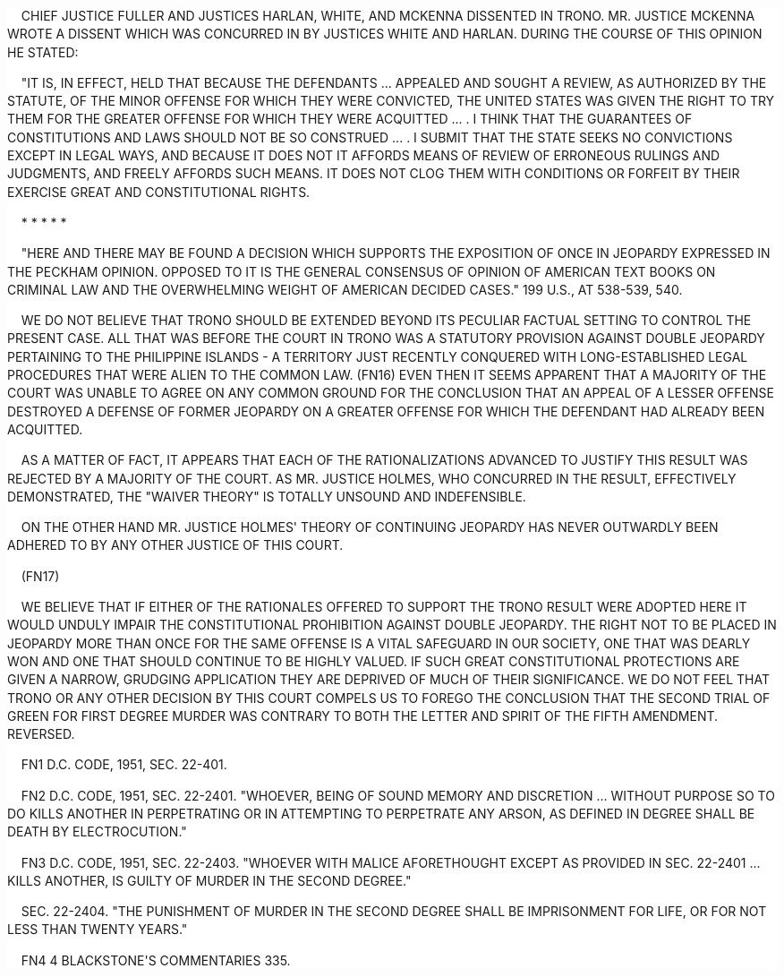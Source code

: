     CHIEF JUSTICE FULLER AND JUSTICES HARLAN, WHITE, AND MCKENNA DISSENTED IN TRONO.  MR. JUSTICE MCKENNA WROTE A DISSENT WHICH WAS CONCURRED IN BY JUSTICES WHITE AND HARLAN.  DURING THE COURSE OF THIS OPINION HE STATED:

    "IT IS, IN EFFECT, HELD THAT BECAUSE THE DEFENDANTS  ...  APPEALED AND SOUGHT A REVIEW, AS AUTHORIZED BY THE STATUTE, OF THE MINOR OFFENSE FOR WHICH THEY WERE CONVICTED, THE UNITED STATES WAS GIVEN THE RIGHT TO TRY THEM FOR THE GREATER OFFENSE FOR WHICH THEY WERE ACQUITTED  ...  . I THINK THAT THE GUARANTEES OF CONSTITUTIONS AND LAWS SHOULD NOT BE SO CONSTRUED  ...  .  I SUBMIT THAT THE STATE SEEKS NO CONVICTIONS EXCEPT IN LEGAL WAYS, AND BECAUSE IT DOES NOT IT AFFORDS MEANS OF REVIEW OF ERRONEOUS RULINGS AND JUDGMENTS, AND FREELY AFFORDS SUCH MEANS.  IT DOES NOT CLOG THEM WITH CONDITIONS OR FORFEIT BY THEIR EXERCISE GREAT AND CONSTITUTIONAL RIGHTS.

    \*         \*         \*         \*         \*

    "HERE AND THERE MAY BE FOUND A DECISION WHICH SUPPORTS THE EXPOSITION OF ONCE IN JEOPARDY EXPRESSED IN THE PECKHAM OPINION.  OPPOSED TO IT IS THE GENERAL CONSENSUS OF OPINION OF AMERICAN TEXT BOOKS ON CRIMINAL LAW AND THE OVERWHELMING WEIGHT OF AMERICAN DECIDED CASES."  199 U.S., AT 538-539, 540.

    WE DO NOT BELIEVE THAT TRONO SHOULD BE EXTENDED BEYOND ITS PECULIAR FACTUAL SETTING TO CONTROL THE PRESENT CASE.  ALL THAT WAS BEFORE THE COURT IN TRONO WAS A STATUTORY PROVISION AGAINST DOUBLE JEOPARDY PERTAINING TO THE PHILIPPINE ISLANDS - A TERRITORY JUST RECENTLY CONQUERED WITH LONG-ESTABLISHED LEGAL PROCEDURES THAT WERE ALIEN TO THE COMMON LAW.  (FN16)  EVEN THEN IT SEEMS APPARENT THAT A MAJORITY OF THE COURT WAS UNABLE TO AGREE ON ANY COMMON GROUND FOR THE CONCLUSION THAT AN APPEAL OF A LESSER OFFENSE DESTROYED A DEFENSE OF FORMER JEOPARDY ON A GREATER OFFENSE FOR WHICH THE DEFENDANT HAD ALREADY BEEN ACQUITTED.

    AS A MATTER OF FACT, IT APPEARS THAT EACH OF THE RATIONALIZATIONS ADVANCED TO JUSTIFY THIS RESULT WAS REJECTED BY A MAJORITY OF THE COURT.  AS MR. JUSTICE HOLMES, WHO CONCURRED IN THE RESULT, EFFECTIVELY DEMONSTRATED, THE "WAIVER THEORY" IS TOTALLY UNSOUND AND INDEFENSIBLE.

    ON THE OTHER HAND MR. JUSTICE HOLMES' THEORY OF CONTINUING JEOPARDY HAS NEVER OUTWARDLY BEEN ADHERED TO BY ANY OTHER JUSTICE OF THIS COURT.

    (FN17)

    WE BELIEVE THAT IF EITHER OF THE RATIONALES OFFERED TO SUPPORT THE TRONO RESULT WERE ADOPTED HERE IT WOULD UNDULY IMPAIR THE CONSTITUTIONAL PROHIBITION AGAINST DOUBLE JEOPARDY.  THE RIGHT NOT TO BE PLACED IN JEOPARDY MORE THAN ONCE FOR THE SAME OFFENSE IS A VITAL SAFEGUARD IN OUR SOCIETY, ONE THAT WAS DEARLY WON AND ONE THAT SHOULD CONTINUE TO BE HIGHLY VALUED.  IF SUCH GREAT CONSTITUTIONAL PROTECTIONS ARE GIVEN A NARROW, GRUDGING APPLICATION THEY ARE DEPRIVED OF MUCH OF THEIR SIGNIFICANCE.  WE DO NOT FEEL THAT TRONO OR ANY OTHER DECISION BY THIS COURT COMPELS US TO FOREGO THE CONCLUSION THAT THE SECOND TRIAL OF GREEN FOR FIRST DEGREE MURDER WAS CONTRARY TO BOTH THE LETTER AND SPIRIT OF THE FIFTH AMENDMENT.  REVERSED.

    FN1  D.C. CODE, 1951, SEC. 22-401.

    FN2  D.C. CODE, 1951, SEC. 22-2401.  "WHOEVER, BEING OF SOUND MEMORY AND DISCRETION  ...  WITHOUT PURPOSE SO TO DO KILLS ANOTHER IN PERPETRATING OR IN ATTEMPTING TO PERPETRATE ANY ARSON, AS DEFINED IN DEGREE SHALL BE DEATH BY ELECTROCUTION."

    FN3  D.C. CODE, 1951, SEC. 22-2403.  "WHOEVER WITH MALICE AFORETHOUGHT EXCEPT AS PROVIDED IN SEC. 22-2401  ...  KILLS ANOTHER, IS GUILTY OF MURDER IN THE SECOND DEGREE."

    SEC. 22-2404.  "THE PUNISHMENT OF MURDER IN THE SECOND DEGREE SHALL BE IMPRISONMENT FOR LIFE, OR FOR NOT LESS THAN TWENTY YEARS."

    FN4  4 BLACKSTONE'S COMMENTARIES 335.
